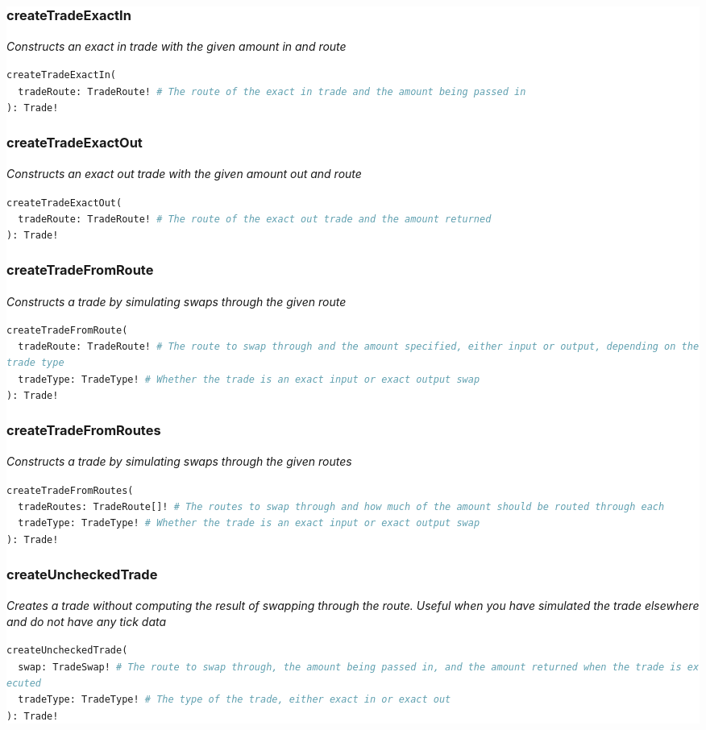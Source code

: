 ### createTradeExactIn 

_Constructs an exact in trade with the given amount in and route_

```graphql
createTradeExactIn(
  tradeRoute: TradeRoute! # The route of the exact in trade and the amount being passed in
): Trade!
```

### createTradeExactOut 

_Constructs an exact out trade with the given amount out and route_

```graphql
createTradeExactOut(
  tradeRoute: TradeRoute! # The route of the exact out trade and the amount returned
): Trade!
```

### createTradeFromRoute 

_Constructs a trade by simulating swaps through the given route_

```graphql
createTradeFromRoute(
  tradeRoute: TradeRoute! # The route to swap through and the amount specified, either input or output, depending on the trade type
  tradeType: TradeType! # Whether the trade is an exact input or exact output swap
): Trade!
```

### createTradeFromRoutes 

_Constructs a trade by simulating swaps through the given routes_

```graphql
createTradeFromRoutes(
  tradeRoutes: TradeRoute[]! # The routes to swap through and how much of the amount should be routed through each
  tradeType: TradeType! # Whether the trade is an exact input or exact output swap
): Trade!
```

### createUncheckedTrade 

_Creates a trade without computing the result of swapping through the route. Useful when you have simulated the trade elsewhere and do not have any tick data_

```graphql
createUncheckedTrade(
  swap: TradeSwap! # The route to swap through, the amount being passed in, and the amount returned when the trade is executed
  tradeType: TradeType! # The type of the trade, either exact in or exact out
): Trade!
```
